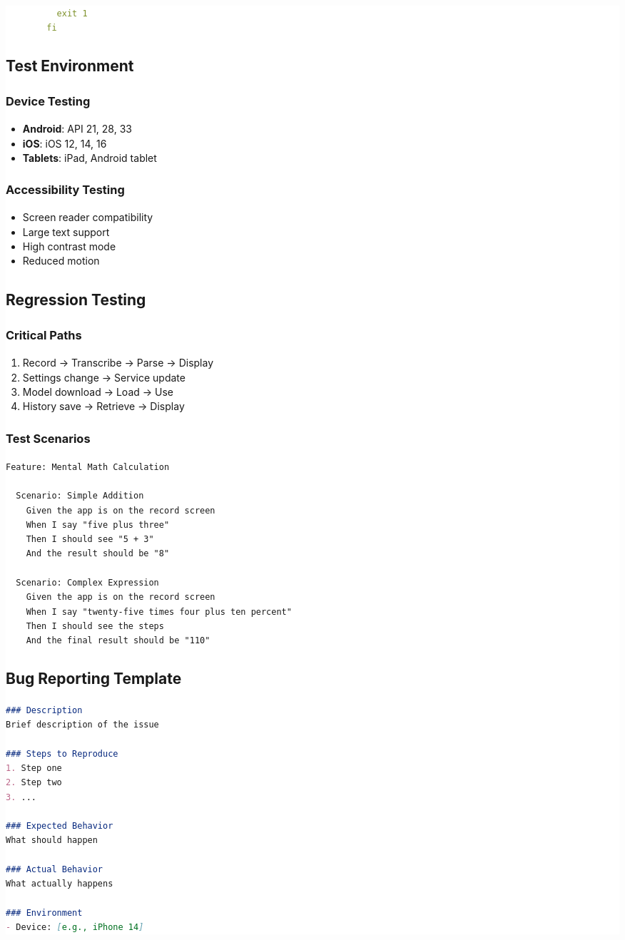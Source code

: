 ```yaml
          exit 1
        fi
```

## Test Environment

### Device Testing
- **Android**: API 21, 28, 33
- **iOS**: iOS 12, 14, 16
- **Tablets**: iPad, Android tablet

### Accessibility Testing
- Screen reader compatibility
- Large text support
- High contrast mode
- Reduced motion

## Regression Testing

### Critical Paths
1. Record → Transcribe → Parse → Display
2. Settings change → Service update
3. Model download → Load → Use
4. History save → Retrieve → Display

### Test Scenarios
```gherkin
Feature: Mental Math Calculation
  
  Scenario: Simple Addition
    Given the app is on the record screen
    When I say "five plus three"
    Then I should see "5 + 3"
    And the result should be "8"
  
  Scenario: Complex Expression
    Given the app is on the record screen
    When I say "twenty-five times four plus ten percent"
    Then I should see the steps
    And the final result should be "110"
```

## Bug Reporting Template

```markdown
### Description
Brief description of the issue

### Steps to Reproduce
1. Step one
2. Step two
3. ...

### Expected Behavior
What should happen

### Actual Behavior
What actually happens

### Environment
- Device: [e.g., iPhone 14]
```